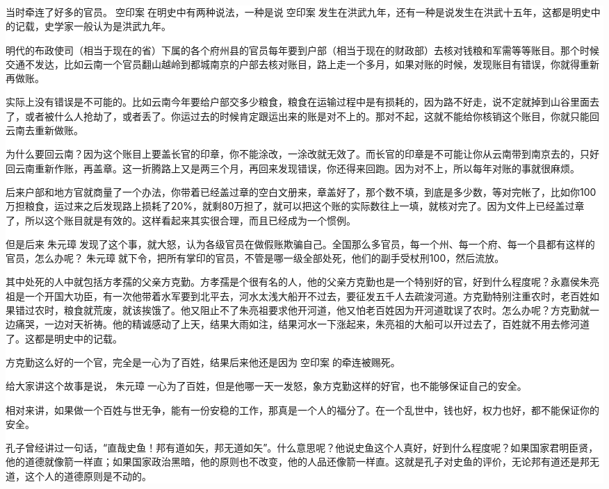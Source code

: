   当时牵连了好多的官员。
  <ok href="/term/667784">
   空印案
  </ok>
  在明史中有两种说法，一种是说
  <ok href="/term/667784">
   空印案
  </ok>
  发生在洪武九年，还有一种是说发生在洪武十五年，这都是明史中的记载，史学家一般认为是洪武九年。
 </p>
 <p>
  明代的布政使司（相当于现在的省）下属的各个府州县的官员每年要到户部（相当于现在的财政部）去核对钱粮和军需等等账目。那个时候交通不发达，比如云南一个官员翻山越岭到都城南京的户部去核对账目，路上走一个多月，如果对账的时候，发现账目有错误，你就得重新再做账。
 </p>
 <p>
  实际上没有错误是不可能的。比如云南今年要给户部交多少粮食，粮食在运输过程中是有损耗的，因为路不好走，说不定就掉到山谷里面去了，或者被什么人抢劫了，或者丢了。你运过去的时候肯定跟运出来的账是对不上的。那对不起，这就不能给你核销这个账目，你就只能回云南去重新做账。
 </p>
 <p>
  为什么要回云南？因为这个账目上要盖长官的印章，你不能涂改，一涂改就无效了。而长官的印章是不可能让你从云南带到南京去的，只好回云南重新作账，再盖章。这一折腾路上又是两三个月，再回来发现错误，你还得来回跑。因为对不上，所以每年对账的事就很麻烦。
 </p>
 <p>
  后来户部和地方官就商量了一个办法，你带着已经盖过章的空白文册来，章盖好了，那个数不填，到底是多少数，等对完帐了，比如你100万担粮食，运过来之后发现路上损耗了20%，就剩80万担了，就可以把这个账的实际数往上一填，就核对完了。因为文件上已经盖过章了，所以这个账目就是有效的。这样看起来其实很合理，而且已经成为一个惯例。
 </p>
 <p>
  但是后来
  <ok href="/term/8253">
   朱元璋
  </ok>
  发现了这个事，就大怒，认为各级官员在做假账欺骗自己。全国那么多官员，每一个州、每一个府、每一个县都有这样的官员，怎么办呢？
  <ok href="/term/8253">
   朱元璋
  </ok>
  就下令，把所有掌印的官员，不管是哪一级全部处死，他们的副手受杖刑100，然后流放。
 </p>
 <p>
  其中处死的人中就包括方孝孺的父亲方克勤。方孝孺是个很有名的人，他的父亲方克勤也是一个特别好的官，好到什么程度呢？永嘉侯朱亮祖是一个开国大功臣，有一次他带着水军要到北平去，河水太浅大船开不过去，要征发五千人去疏浚河道。方克勤特别注重农时，老百姓如果错过农时，粮食就荒废，就该挨饿了。他又阻止不了朱亮祖要求他开河道，他又怕老百姓因为开河道耽误了农时。怎么办呢？方克勤就一边痛哭，一边对天祈祷。他的精诚感动了上天，结果大雨如注，结果河水一下涨起来，朱亮祖的大船可以开过去了，百姓就不用去修河道了。这都是明史中的记载。
 </p>
 <p>
  方克勤这么好的一个官，完全是一心为了百姓，结果后来他还是因为
  <ok href="/term/667784">
   空印案
  </ok>
  的牵连被赐死。
 </p>
 <p>
  给大家讲这个故事是说，
  <ok href="/term/8253">
   朱元璋
  </ok>
  一心为了百姓，但是他哪一天一发怒，象方克勤这样的好官，也不能够保证自己的安全。
 </p>
 <p>
  相对来讲，如果做一个百姓与世无争，能有一份安稳的工作，那真是一个人的福分了。在一个乱世中，钱也好，权力也好，都不能保证你的安全。
 </p>
 <p>
  孔子曾经讲过一句话，“直哉史鱼！邦有道如矢，邦无道如矢”。什么意思呢？他说史鱼这个人真好，好到什么程度呢？如果国家君明臣贤，他的道德就像箭一样直；如果国家政治黑暗，他的原则也不改变，他的人品还像箭一样直。这就是孔子对史鱼的评价，无论邦有道还是邦无道，这个人的道德原则是不动的。
 </p>
 <p>
